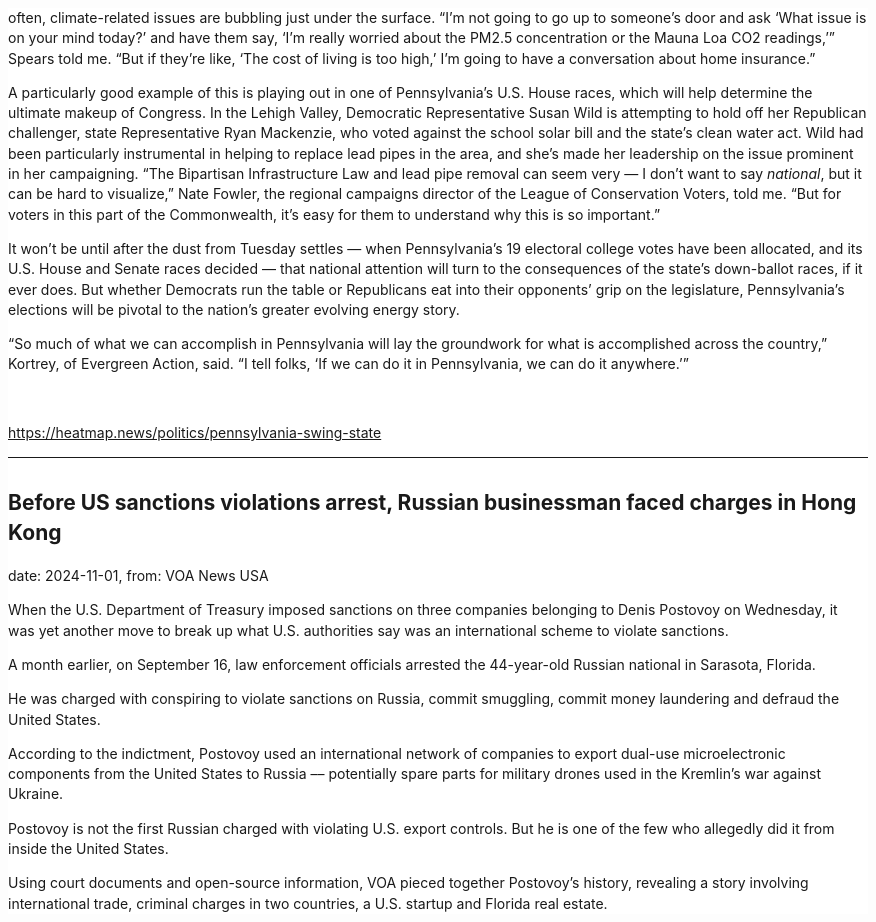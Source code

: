 often, climate-related issues are bubbling just under the surface. “I’m not going to go up to someone’s door and ask ‘What issue is on your mind today?’ and have them say, ‘I’m really worried about the PM2.5 concentration or the Mauna Loa CO2 readings,’” Spears told me. “But if they’re like, ‘The cost of living is too high,’ I’m going to have a conversation about home insurance.” </p><p>A particularly good example of this is playing out in one of Pennsylvania’s U.S. House races, which will help determine the ultimate makeup of Congress. In the Lehigh Valley, Democratic Representative Susan Wild is attempting to hold off her Republican challenger, state Representative Ryan Mackenzie, who voted against the school solar bill and the state’s clean water act. Wild had been particularly instrumental in helping to replace lead pipes in the area, and she’s made her leadership on the issue prominent in her campaigning. “The Bipartisan Infrastructure Law and lead pipe removal can seem very — I don’t want to say <em><em>national</em></em>, but it can be hard to visualize,” Nate Fowler, the regional campaigns director of the League of Conservation Voters, told me. “But for voters in this part of the Commonwealth, it’s easy for them to understand why this is so important.”</p><p>It won’t be until after the dust from Tuesday settles — when Pennsylvania’s 19 electoral college votes have been allocated, and its U.S. House and Senate races decided — that national attention will turn to the consequences of the state’s down-ballot races, if it ever does. But whether Democrats run the table or Republicans eat into their opponents’ grip on the legislature, Pennsylvania’s elections will be pivotal to the nation’s greater evolving energy story.</p><p>“So much of what we can accomplish in Pennsylvania will lay the groundwork for what is accomplished across the country,” Kortrey, of Evergreen Action, said. “I tell folks, ‘If we can do it in Pennsylvania, we can do it anywhere.’”</p> 

<br> 

<https://heatmap.news/politics/pennsylvania-swing-state>

---

## Before US sanctions violations arrest, Russian businessman faced charges in Hong Kong

date: 2024-11-01, from: VOA News USA

When the U.S. Department of Treasury imposed sanctions on three companies belonging to Denis Postovoy on Wednesday, it was yet another move to break up what U.S. authorities say was an international scheme to violate sanctions.


A month earlier, on September 16, law enforcement officials arrested the 44-year-old Russian national in Sarasota, Florida.


He was charged with conspiring to violate sanctions on Russia, commit smuggling, commit money laundering and defraud the United States.


According to the indictment, Postovoy used an international network of companies to export dual-use microelectronic components from the United States to Russia –– potentially spare parts for military drones used in the Kremlin’s war against Ukraine.




Postovoy is not the first Russian charged with violating U.S. export controls. But he is one of the few who allegedly did it from inside the United States.


Using court documents and open-source information, VOA pieced together Postovoy’s history, revealing a story involving international trade, criminal charges in two countries, a U.S. startup and Florida real estate.

